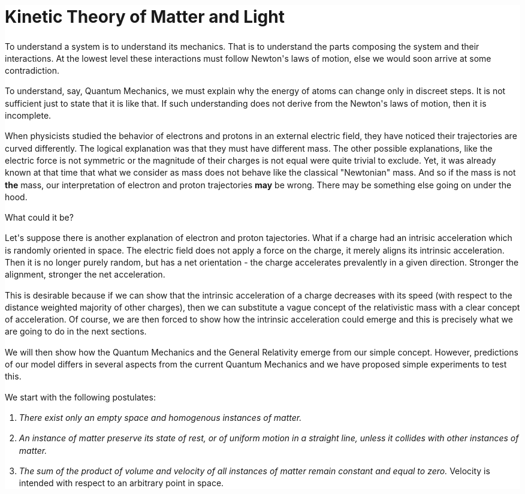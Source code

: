 # Kinetic Theory of Matter and Light

To understand a system is to understand its mechanics. That is to understand the parts composing the system and their interactions.
At the lowest level these interactions must follow Newton's laws of motion, else we would soon arrive at some contradiction.

To understand, say, Quantum Mechanics, we must explain why the energy of atoms can change only in discreet steps. It is not sufficient just to state that it is like that.
If such understanding does not derive from the Newton's laws of motion, then it is incomplete.

When physicists studied the behavior of electrons and protons in an external electric field, they have noticed their trajectories are curved differently.
The logical explanation was that they must have different mass. The
other possible explanations, like the electric force is not symmetric
or the magnitude of their charges is not equal were quite trivial
to exclude.
Yet, it was already known at that time that what we consider as mass does not behave like the classical "Newtonian" mass. 
And so if the mass is not **the** mass, our interpretation of electron and proton trajectories **may** be wrong.
There may be something else going on under the hood.

What could it be?

Let's suppose there is another explanation of electron and proton tajectories. What if a charge had an intrisic acceleration which is randomly oriented in space. 
The electric field does not apply a force on the charge, it merely aligns its intrinsic acceleration.
Then it is no longer purely random, but has a net orientation - the charge accelerates prevalently in a given direction. 
Stronger the alignment, stronger the net acceleration.

This is desirable because if we can show that the intrinsic acceleration of a charge decreases with its speed (with respect to the distance weighted majority of other charges), then we can
substitute a vague concept of the relativistic mass with a clear concept of acceleration.
Of course, we are then forced to show how the intrinsic acceleration could emerge and this is precisely what we are going to do in the next sections. 

We will then show how the Quantum Mechanics and the General Relativity emerge from our simple concept.
However, predictions of our model differs in several aspects from the current Quantum Mechanics and we have proposed simple experiments to test this.

We start with the following postulates:

1. *There exist only an empty space and homogenous instances of matter.*

1. *An instance of matter preserve its state of rest, or of uniform motion in a straight line, unless it collides with other instances of matter.*

1. *The sum of the product of volume and velocity of all instances of matter remain constant and equal to zero.*
    Velocity is intended with respect to an arbitrary point in space.

